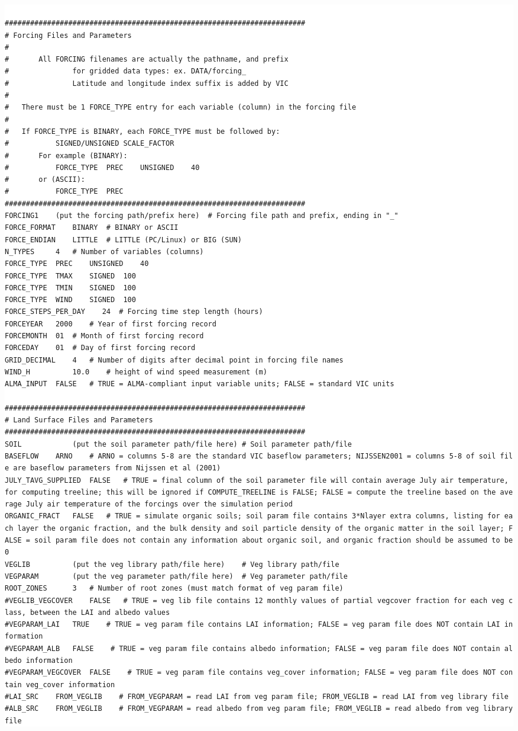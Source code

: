 ```

#######################################################################
# Forcing Files and Parameters
#
#       All FORCING filenames are actually the pathname, and prefix
#               for gridded data types: ex. DATA/forcing_
#               Latitude and longitude index suffix is added by VIC
#
#   There must be 1 FORCE_TYPE entry for each variable (column) in the forcing file
#
#   If FORCE_TYPE is BINARY, each FORCE_TYPE must be followed by:
#           SIGNED/UNSIGNED SCALE_FACTOR
#       For example (BINARY):
#           FORCE_TYPE  PREC    UNSIGNED    40
#       or (ASCII):
#           FORCE_TYPE  PREC
#######################################################################
FORCING1    (put the forcing path/prefix here)  # Forcing file path and prefix, ending in "_"
FORCE_FORMAT    BINARY  # BINARY or ASCII
FORCE_ENDIAN    LITTLE  # LITTLE (PC/Linux) or BIG (SUN)
N_TYPES     4   # Number of variables (columns)
FORCE_TYPE  PREC    UNSIGNED    40
FORCE_TYPE  TMAX    SIGNED  100
FORCE_TYPE  TMIN    SIGNED  100
FORCE_TYPE  WIND    SIGNED  100
FORCE_STEPS_PER_DAY    24  # Forcing time step length (hours)
FORCEYEAR   2000    # Year of first forcing record
FORCEMONTH  01  # Month of first forcing record
FORCEDAY    01  # Day of first forcing record
GRID_DECIMAL    4   # Number of digits after decimal point in forcing file names
WIND_H          10.0    # height of wind speed measurement (m)
ALMA_INPUT  FALSE   # TRUE = ALMA-compliant input variable units; FALSE = standard VIC units

#######################################################################
# Land Surface Files and Parameters
#######################################################################
SOIL            (put the soil parameter path/file here) # Soil parameter path/file
BASEFLOW    ARNO    # ARNO = columns 5-8 are the standard VIC baseflow parameters; NIJSSEN2001 = columns 5-8 of soil file are baseflow parameters from Nijssen et al (2001)
JULY_TAVG_SUPPLIED  FALSE   # TRUE = final column of the soil parameter file will contain average July air temperature, for computing treeline; this will be ignored if COMPUTE_TREELINE is FALSE; FALSE = compute the treeline based on the average July air temperature of the forcings over the simulation period
ORGANIC_FRACT   FALSE   # TRUE = simulate organic soils; soil param file contains 3*Nlayer extra columns, listing for each layer the organic fraction, and the bulk density and soil particle density of the organic matter in the soil layer; FALSE = soil param file does not contain any information about organic soil, and organic fraction should be assumed to be 0
VEGLIB          (put the veg library path/file here)    # Veg library path/file
VEGPARAM        (put the veg parameter path/file here)  # Veg parameter path/file
ROOT_ZONES      3   # Number of root zones (must match format of veg param file)
#VEGLIB_VEGCOVER    FALSE   # TRUE = veg lib file contains 12 monthly values of partial vegcover fraction for each veg class, between the LAI and albedo values
#VEGPARAM_LAI   TRUE    # TRUE = veg param file contains LAI information; FALSE = veg param file does NOT contain LAI information
#VEGPARAM_ALB   FALSE    # TRUE = veg param file contains albedo information; FALSE = veg param file does NOT contain albedo information
#VEGPARAM_VEGCOVER  FALSE    # TRUE = veg param file contains veg_cover information; FALSE = veg param file does NOT contain veg_cover information
#LAI_SRC    FROM_VEGLIB    # FROM_VEGPARAM = read LAI from veg param file; FROM_VEGLIB = read LAI from veg library file
#ALB_SRC    FROM_VEGLIB    # FROM_VEGPARAM = read albedo from veg param file; FROM_VEGLIB = read albedo from veg library file
```
